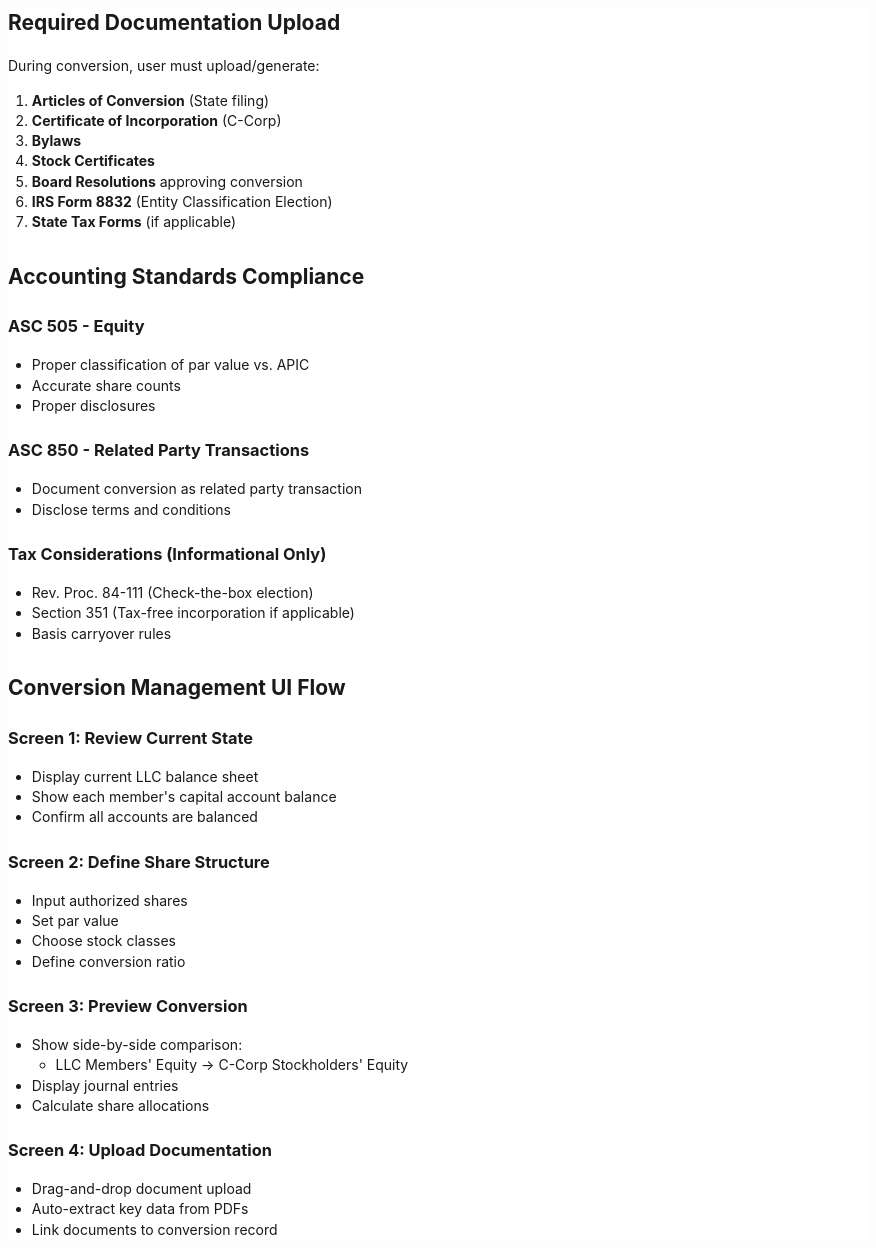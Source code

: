 ## Required Documentation Upload

During conversion, user must upload/generate:
1. **Articles of Conversion** (State filing)
2. **Certificate of Incorporation** (C-Corp)
3. **Bylaws**
4. **Stock Certificates**
5. **Board Resolutions** approving conversion
6. **IRS Form 8832** (Entity Classification Election)
7. **State Tax Forms** (if applicable)

## Accounting Standards Compliance

### ASC 505 - Equity
- Proper classification of par value vs. APIC
- Accurate share counts
- Proper disclosures

### ASC 850 - Related Party Transactions
- Document conversion as related party transaction
- Disclose terms and conditions

### Tax Considerations (Informational Only)
- Rev. Proc. 84-111 (Check-the-box election)
- Section 351 (Tax-free incorporation if applicable)
- Basis carryover rules

## Conversion Management UI Flow

### Screen 1: Review Current State
- Display current LLC balance sheet
- Show each member's capital account balance
- Confirm all accounts are balanced

### Screen 2: Define Share Structure
- Input authorized shares
- Set par value
- Choose stock classes
- Define conversion ratio

### Screen 3: Preview Conversion
- Show side-by-side comparison:
  - LLC Members' Equity → C-Corp Stockholders' Equity
- Display journal entries
- Calculate share allocations

### Screen 4: Upload Documentation
- Drag-and-drop document upload
- Auto-extract key data from PDFs
- Link documents to conversion record
